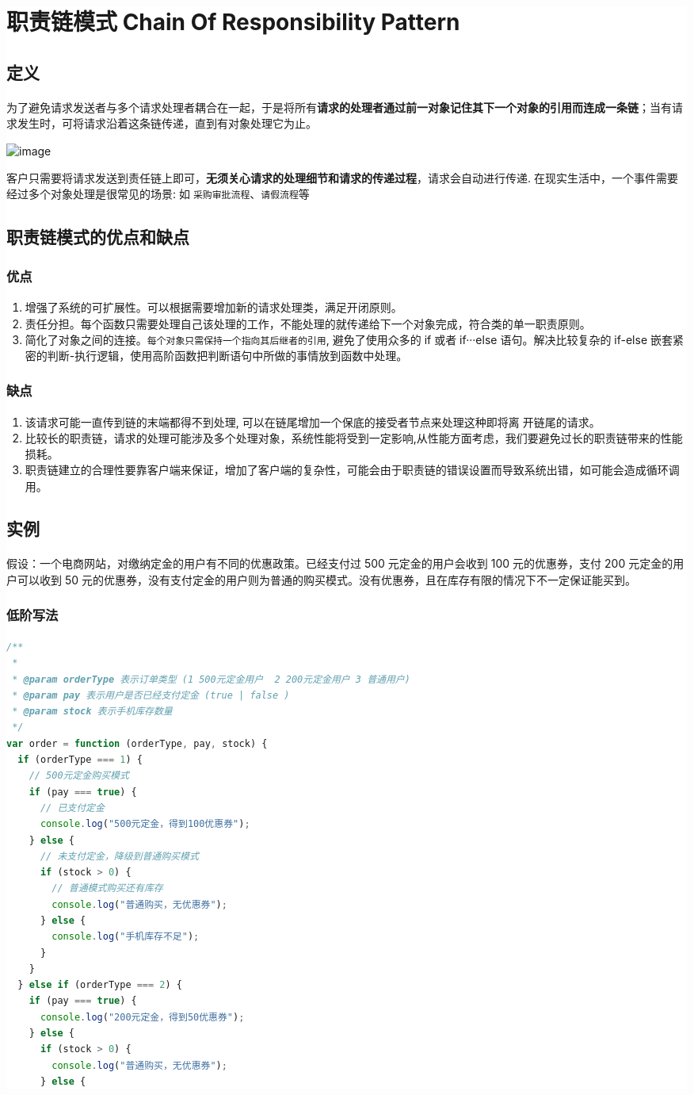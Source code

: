 # 职责链模式 Chain Of Responsibility Pattern

## 定义

为了避免请求发送者与多个请求处理者耦合在一起，于是将所有**请求的处理者通过前一对象记住其下一个对象的引用而连成一条链**；当有请求发生时，可将请求沿着这条链传递，直到有对象处理它为止。

![image](http://img.provenr.cn/blog/2021-3-14%2012-26-39.png)

客户只需要将请求发送到责任链上即可，**无须关心请求的处理细节和请求的传递过程**，请求会自动进行传递.
在现实生活中，一个事件需要经过多个对象处理是很常见的场景: 如 `采购审批流程`、`请假流程`等

## 职责链模式的优点和缺点

### 优点

1. 增强了系统的可扩展性。可以根据需要增加新的请求处理类，满足开闭原则。
2. 责任分担。每个函数只需要处理自己该处理的工作，不能处理的就传递给下一个对象完成，符合类的单一职责原则。
3. 简化了对象之间的连接。`每个对象只需保持一个指向其后继者的引用`, 避免了使用众多的 if 或者 if···else 语句。解决比较复杂的 if-else 嵌套紧密的判断-执行逻辑，使用高阶函数把判断语句中所做的事情放到函数中处理。

### 缺点

1. 该请求可能一直传到链的末端都得不到处理, 可以在链尾增加一个保底的接受者节点来处理这种即将离 开链尾的请求。
2. 比较长的职责链，请求的处理可能涉及多个处理对象，系统性能将受到一定影响,从性能方面考虑，我们要避免过长的职责链带来的性能损耗。
3. 职责链建立的合理性要靠客户端来保证，增加了客户端的复杂性，可能会由于职责链的错误设置而导致系统出错，如可能会造成循环调用。

## 实例

假设：一个电商网站，对缴纳定金的用户有不同的优惠政策。已经支付过 500 元定金的用户会收到 100 元的优惠券，支付 200 元定金的用户可以收到 50 元的优惠券，没有支付定金的用户则为普通的购买模式。没有优惠券，且在库存有限的情况下不一定保证能买到。

### 低阶写法

```javascript
/**
 *
 * @param orderType 表示订单类型 (1 500元定金用户  2 200元定金用户 3 普通用户)
 * @param pay 表示用户是否已经支付定金 (true | false )
 * @param stock 表示手机库存数量
 */
var order = function (orderType, pay, stock) {
  if (orderType === 1) {
    // 500元定金购买模式
    if (pay === true) {
      // 已支付定金
      console.log("500元定金，得到100优惠券");
    } else {
      // 未支付定金，降级到普通购买模式
      if (stock > 0) {
        // 普通模式购买还有库存
        console.log("普通购买，无优惠券");
      } else {
        console.log("手机库存不足");
      }
    }
  } else if (orderType === 2) {
    if (pay === true) {
      console.log("200元定金，得到50优惠券");
    } else {
      if (stock > 0) {
        console.log("普通购买，无优惠券");
      } else {
```